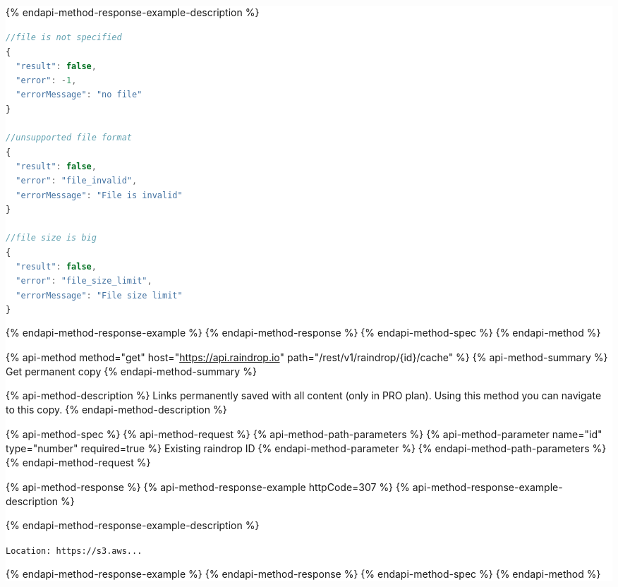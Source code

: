 {% endapi-method-response-example-description %}

```javascript
//file is not specified
{
  "result": false,
  "error": -1,
  "errorMessage": "no file"
}

//unsupported file format
{
  "result": false,
  "error": "file_invalid",
  "errorMessage": "File is invalid"
}

//file size is big
{
  "result": false,
  "error": "file_size_limit",
  "errorMessage": "File size limit"
}
```
{% endapi-method-response-example %}
{% endapi-method-response %}
{% endapi-method-spec %}
{% endapi-method %}

{% api-method method="get" host="https://api.raindrop.io" path="/rest/v1/raindrop/{id}/cache" %}
{% api-method-summary %}
Get permanent copy
{% endapi-method-summary %}

{% api-method-description %}
Links permanently saved with all content \(only in PRO plan\). Using this method you can navigate to this copy.
{% endapi-method-description %}

{% api-method-spec %}
{% api-method-request %}
{% api-method-path-parameters %}
{% api-method-parameter name="id" type="number" required=true %}
Existing raindrop ID
{% endapi-method-parameter %}
{% endapi-method-path-parameters %}
{% endapi-method-request %}

{% api-method-response %}
{% api-method-response-example httpCode=307 %}
{% api-method-response-example-description %}

{% endapi-method-response-example-description %}

```http
Location: https://s3.aws...
```
{% endapi-method-response-example %}
{% endapi-method-response %}
{% endapi-method-spec %}
{% endapi-method %}


